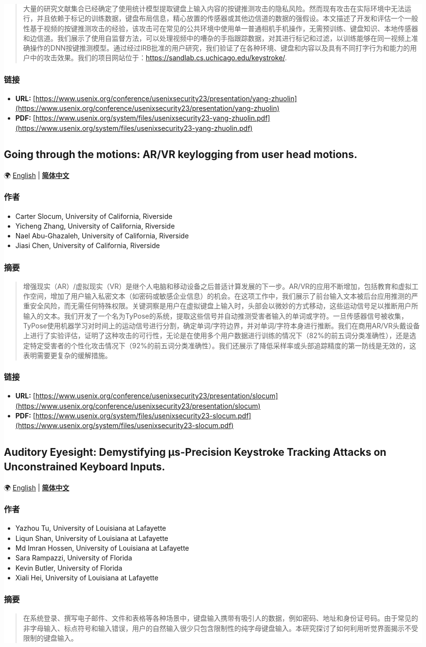 > 大量的研究文献集合已经确定了使用统计模型提取键盘上输入内容的按键推测攻击的隐私风险。然而现有攻击在实际环境中无法运行，并且依赖于标记的训练数据，键盘布局信息，精心放置的传感器或其他边信道的数据的强假设。本文描述了开发和评估一个一般性基于视频的按键推测攻击的经验，该攻击可在常见的公共环境中使用单一普通相机手机操作，无需预训练、键盘知识、本地传感器和边信道。我们展示了使用自监督方法，可以处理视频中的嘈杂的手指跟踪数据，对其进行标记和过滤，以训练能够在同一视频上准确操作的DNN按键推测模型。通过经过IRB批准的用户研究，我们验证了在各种环境、键盘和内容以及具有不同打字行为和能力的用户中的攻击效果。我们的项目网站位于：https://sandlab.cs.uchicago.edu/keystroke/.

### 链接
- **URL:** [https://www.usenix.org/conference/usenixsecurity23/presentation/yang-zhuolin](https://www.usenix.org/conference/usenixsecurity23/presentation/yang-zhuolin)
- **PDF:** [https://www.usenix.org/system/files/usenixsecurity23-yang-zhuolin.pdf](https://www.usenix.org/system/files/usenixsecurity23-yang-zhuolin.pdf)
## Going through the motions: AR/VR keylogging from user head motions.
🌍 [English](../../../docs/en/USENIX%20Security%20Symposium/USENIX%20Security%20Symposium%202023.md#going-through-the-motions-ar-vr-keylogging-from-user-head-motions) | **[简体中文](../../../docs/zh-CN/USENIX%20Security%20Symposium/USENIX%20Security%20Symposium%202023.md#going-through-the-motions-ar-vr-keylogging-from-user-head-motions)**
### 作者
* Carter Slocum, University of California, Riverside
* Yicheng Zhang, University of California, Riverside
* Nael Abu-Ghazaleh, University of California, Riverside
* Jiasi Chen, University of California, Riverside
### 摘要
> 增强现实（AR）/虚拟现实（VR）是继个人电脑和移动设备之后普适计算发展的下一步。AR/VR的应用不断增加，包括教育和虚拟工作空间，增加了用户输入私密文本（如密码或敏感企业信息）的机会。在这项工作中，我们展示了前台输入文本被后台应用推测的严重安全风险，而无需任何特殊权限。关键洞察是用户在虚拟键盘上输入时，头部会以微妙的方式移动，这些运动信号足以推断用户所输入的文本。我们开发了一个名为TyPose的系统，提取这些信号并自动推测受害者输入的单词或字符。一旦传感器信号被收集，TyPose使用机器学习对时间上的运动信号进行分割，确定单词/字符边界，并对单词/字符本身进行推断。我们在商用AR/VR头戴设备上进行了实验评估，证明了这种攻击的可行性，无论是在使用多个用户数据进行训练的情况下（82%的前五词分类准确性），还是选定特定受害者的个性化攻击情况下（92%的前五词分类准确性）。我们还展示了降低采样率或头部追踪精度的第一防线是无效的，这表明需要更复杂的缓解措施。

### 链接
- **URL:** [https://www.usenix.org/conference/usenixsecurity23/presentation/slocum](https://www.usenix.org/conference/usenixsecurity23/presentation/slocum)
- **PDF:** [https://www.usenix.org/system/files/usenixsecurity23-slocum.pdf](https://www.usenix.org/system/files/usenixsecurity23-slocum.pdf)
## Auditory Eyesight: Demystifying μs-Precision Keystroke Tracking Attacks on Unconstrained Keyboard Inputs.
🌍 [English](../../../docs/en/USENIX%20Security%20Symposium/USENIX%20Security%20Symposium%202023.md#auditory-eyesight-demystifying-s-precision-keystroke-tracking-attacks-on-unconstrained-keyboard-inputs) | **[简体中文](../../../docs/zh-CN/USENIX%20Security%20Symposium/USENIX%20Security%20Symposium%202023.md#auditory-eyesight-demystifying-s-precision-keystroke-tracking-attacks-on-unconstrained-keyboard-inputs)**
### 作者
* Yazhou Tu, University of Louisiana at Lafayette
* Liqun Shan, University of Louisiana at Lafayette
* Md Imran Hossen, University of Louisiana at Lafayette
* Sara Rampazzi, University of Florida
* Kevin Butler, University of Florida
* Xiali Hei, University of Louisiana at Lafayette
### 摘要
> 在系统登录、撰写电子邮件、文件和表格等各种场景中，键盘输入携带有吸引人的数据，例如密码、地址和身份证号码。由于常见的非字母输入、标点符号和输入错误，用户的自然输入很少只包含限制性的纯字母键盘输入。本研究探讨了如何利用听觉界面揭示不受限制的键盘输入。
> 
> 
> 
> 
> 
> 
> 
